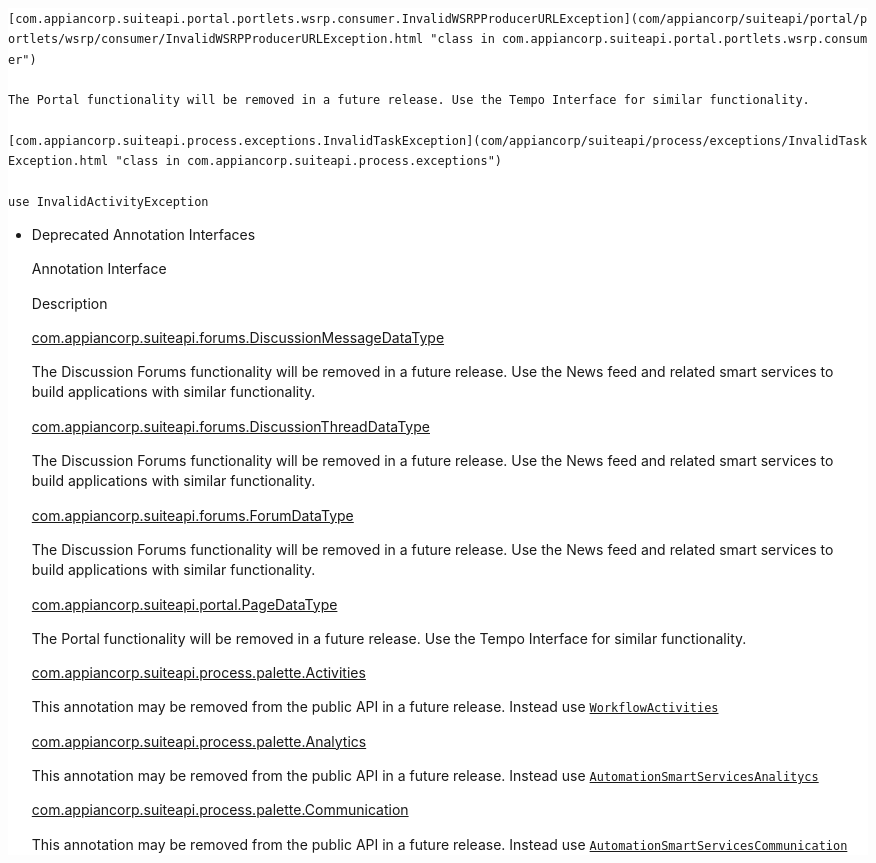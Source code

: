     [com.appiancorp.suiteapi.portal.portlets.wsrp.consumer.InvalidWSRPProducerURLException](com/appiancorp/suiteapi/portal/portlets/wsrp/consumer/InvalidWSRPProducerURLException.html "class in com.appiancorp.suiteapi.portal.portlets.wsrp.consumer")

    The Portal functionality will be removed in a future release. Use the Tempo Interface for similar functionality.

    [com.appiancorp.suiteapi.process.exceptions.InvalidTaskException](com/appiancorp/suiteapi/process/exceptions/InvalidTaskException.html "class in com.appiancorp.suiteapi.process.exceptions")

    use InvalidActivityException

-   Deprecated Annotation Interfaces

    Annotation Interface

    Description

    [com.appiancorp.suiteapi.forums.DiscussionMessageDataType](com/appiancorp/suiteapi/forums/DiscussionMessageDataType.html "annotation interface in com.appiancorp.suiteapi.forums")

    The Discussion Forums functionality will be removed in a future release. Use the News feed and related smart services to build applications with similar functionality.

    [com.appiancorp.suiteapi.forums.DiscussionThreadDataType](com/appiancorp/suiteapi/forums/DiscussionThreadDataType.html "annotation interface in com.appiancorp.suiteapi.forums")

    The Discussion Forums functionality will be removed in a future release. Use the News feed and related smart services to build applications with similar functionality.

    [com.appiancorp.suiteapi.forums.ForumDataType](com/appiancorp/suiteapi/forums/ForumDataType.html "annotation interface in com.appiancorp.suiteapi.forums")

    The Discussion Forums functionality will be removed in a future release. Use the News feed and related smart services to build applications with similar functionality.

    [com.appiancorp.suiteapi.portal.PageDataType](com/appiancorp/suiteapi/portal/PageDataType.html "annotation interface in com.appiancorp.suiteapi.portal")

    The Portal functionality will be removed in a future release. Use the Tempo Interface for similar functionality.

    [com.appiancorp.suiteapi.process.palette.Activities](com/appiancorp/suiteapi/process/palette/Activities.html "annotation interface in com.appiancorp.suiteapi.process.palette")

    This annotation may be removed from the public API in a future release. Instead use [`WorkflowActivities`](com/appiancorp/suiteapi/process/palette/WorkflowActivities.html "annotation interface in com.appiancorp.suiteapi.process.palette")

    [com.appiancorp.suiteapi.process.palette.Analytics](com/appiancorp/suiteapi/process/palette/Analytics.html "annotation interface in com.appiancorp.suiteapi.process.palette")

    This annotation may be removed from the public API in a future release. Instead use [`AutomationSmartServicesAnalitycs`](com/appiancorp/suiteapi/process/palette/AutomationSmartServicesAnalitycs.html "annotation interface in com.appiancorp.suiteapi.process.palette")

    [com.appiancorp.suiteapi.process.palette.Communication](com/appiancorp/suiteapi/process/palette/Communication.html "annotation interface in com.appiancorp.suiteapi.process.palette")

    This annotation may be removed from the public API in a future release. Instead use [`AutomationSmartServicesCommunication`](com/appiancorp/suiteapi/process/palette/AutomationSmartServicesCommunication.html "annotation interface in com.appiancorp.suiteapi.process.palette")
